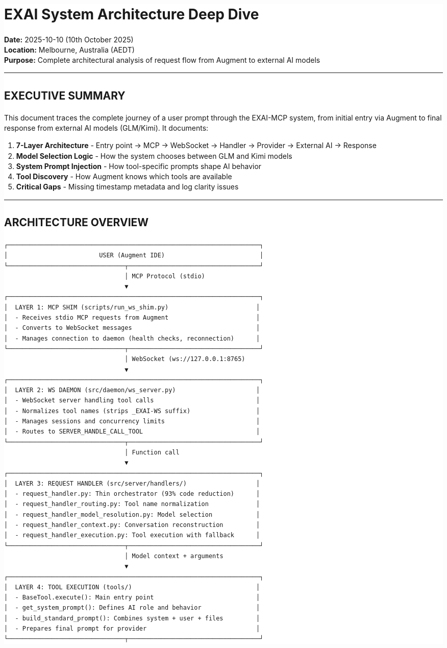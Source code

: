 # EXAI System Architecture Deep Dive
**Date:** 2025-10-10 (10th October 2025)  
**Location:** Melbourne, Australia (AEDT)  
**Purpose:** Complete architectural analysis of request flow from Augment to external AI models

---

## EXECUTIVE SUMMARY

This document traces the complete journey of a user prompt through the EXAI-MCP system, from initial entry via Augment to final response from external AI models (GLM/Kimi). It documents:

1. **7-Layer Architecture** - Entry point → MCP → WebSocket → Handler → Provider → External AI → Response
2. **Model Selection Logic** - How the system chooses between GLM and Kimi models
3. **System Prompt Injection** - How tool-specific prompts shape AI behavior
4. **Tool Discovery** - How Augment knows which tools are available
5. **Critical Gaps** - Missing timestamp metadata and log clarity issues

---

## ARCHITECTURE OVERVIEW

```
┌─────────────────────────────────────────────────────────────────────┐
│                         USER (Augment IDE)                          │
└────────────────────────────────┬────────────────────────────────────┘
                                 │ MCP Protocol (stdio)
                                 ▼
┌─────────────────────────────────────────────────────────────────────┐
│  LAYER 1: MCP SHIM (scripts/run_ws_shim.py)                        │
│  - Receives stdio MCP requests from Augment                        │
│  - Converts to WebSocket messages                                  │
│  - Manages connection to daemon (health checks, reconnection)      │
└────────────────────────────────┬────────────────────────────────────┘
                                 │ WebSocket (ws://127.0.0.1:8765)
                                 ▼
┌─────────────────────────────────────────────────────────────────────┐
│  LAYER 2: WS DAEMON (src/daemon/ws_server.py)                      │
│  - WebSocket server handling tool calls                            │
│  - Normalizes tool names (strips _EXAI-WS suffix)                  │
│  - Manages sessions and concurrency limits                         │
│  - Routes to SERVER_HANDLE_CALL_TOOL                               │
└────────────────────────────────┬────────────────────────────────────┘
                                 │ Function call
                                 ▼
┌─────────────────────────────────────────────────────────────────────┐
│  LAYER 3: REQUEST HANDLER (src/server/handlers/)                   │
│  - request_handler.py: Thin orchestrator (93% code reduction)      │
│  - request_handler_routing.py: Tool name normalization             │
│  - request_handler_model_resolution.py: Model selection            │
│  - request_handler_context.py: Conversation reconstruction         │
│  - request_handler_execution.py: Tool execution with fallback      │
└────────────────────────────────┬────────────────────────────────────┘
                                 │ Model context + arguments
                                 ▼
┌─────────────────────────────────────────────────────────────────────┐
│  LAYER 4: TOOL EXECUTION (tools/)                                  │
│  - BaseTool.execute(): Main entry point                            │
│  - get_system_prompt(): Defines AI role and behavior               │
│  - build_standard_prompt(): Combines system + user + files         │
│  - Prepares final prompt for provider                              │
└────────────────────────────────┬────────────────────────────────────┘
```